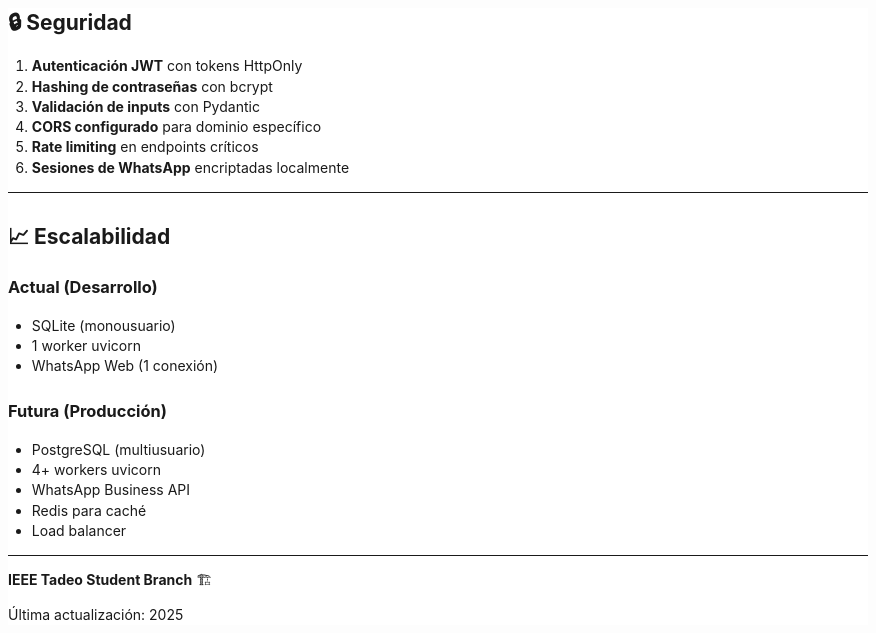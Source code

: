 
## 🔒 Seguridad

1. **Autenticación JWT** con tokens HttpOnly
2. **Hashing de contraseñas** con bcrypt
3. **Validación de inputs** con Pydantic
4. **CORS configurado** para dominio específico
5. **Rate limiting** en endpoints críticos
6. **Sesiones de WhatsApp** encriptadas localmente

---

## 📈 Escalabilidad

### Actual (Desarrollo)
- SQLite (monousuario)
- 1 worker uvicorn
- WhatsApp Web (1 conexión)

### Futura (Producción)
- PostgreSQL (multiusuario)
- 4+ workers uvicorn
- WhatsApp Business API
- Redis para caché
- Load balancer

---

**IEEE Tadeo Student Branch** 🏗️

Última actualización: 2025
